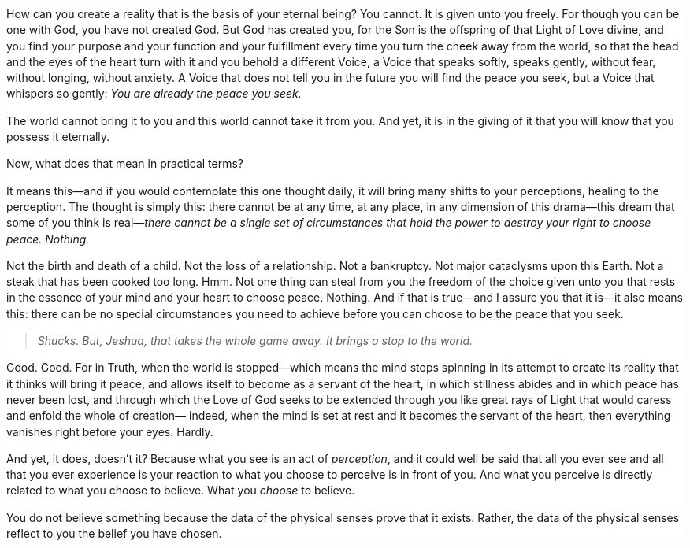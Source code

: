 How can you create a reality that is the basis of your eternal being?
You cannot. It is given unto you freely. For though you can be one with
God, you have not created God. But God has created you, for the Son is
the offspring of that Light of Love divine, and you find your purpose
and your function and your fulfillment every time you turn the cheek
away from the world, so that the head and the eyes of the heart turn
with it and you behold a different Voice, a Voice that speaks softly,
speaks gently, without fear, without longing, without anxiety. A Voice
that does not tell you in the future you will find the peace you seek,
but a Voice that whispers so gently: *You are already the peace you
seek.*

The world cannot bring it to you and this world cannot take it from you.
And yet, it is in the giving of it that you will know that you possess
it eternally.

Now, what does that mean in practical terms?

It means this—and if you would contemplate this one thought daily, it
will bring many shifts to your perceptions, healing to the perception.
The thought is simply this: there cannot be at any time, at any place,
in any dimension of this drama—this dream that some of you think is
real—*there cannot be a single set of circumstances that hold the power
to* *destroy your right to choose peace. Nothing.*

Not the birth and death of a child. Not the loss of a relationship. Not
a bankruptcy. Not major cataclysms upon this Earth. Not a steak that has
been cooked too long. Hmm. Not one thing can steal from you the freedom
of the choice given unto you that rests in the essence of your mind and
your heart to choose peace. Nothing. And if that is true—and I assure
you that it is—it also means this: there can be no special circumstances
you need to achieve before you can choose to be the peace that you seek.

> *Shucks. But, Jeshua, that takes the whole game away. It brings a stop
> to the world.*

Good. Good. For in Truth, when the world is stopped—which means the mind
stops spinning in its attempt to create its reality that it thinks will
bring it peace, and allows itself to become as a servant of the heart,
in which stillness abides and in which peace has never been lost, and
through which the Love of God seeks to be extended through you like
great rays of Light that would caress and enfold the whole of creation—
indeed, when the mind is set at rest and it becomes the servant of the
heart, then everything vanishes right before your eyes. Hardly.

And yet, it does, doesn’t it? Because what you see is an act of
*perception*, and it could well be said that all you ever see and all
that you ever experience is your reaction to what you choose to perceive
is in front of you. And what you perceive is directly related to what
you choose to believe. What you *choose* to believe.

You do not believe something because the data of the physical senses
prove that it exists. Rather, the data of the physical senses reflect to
you the belief you have chosen.

